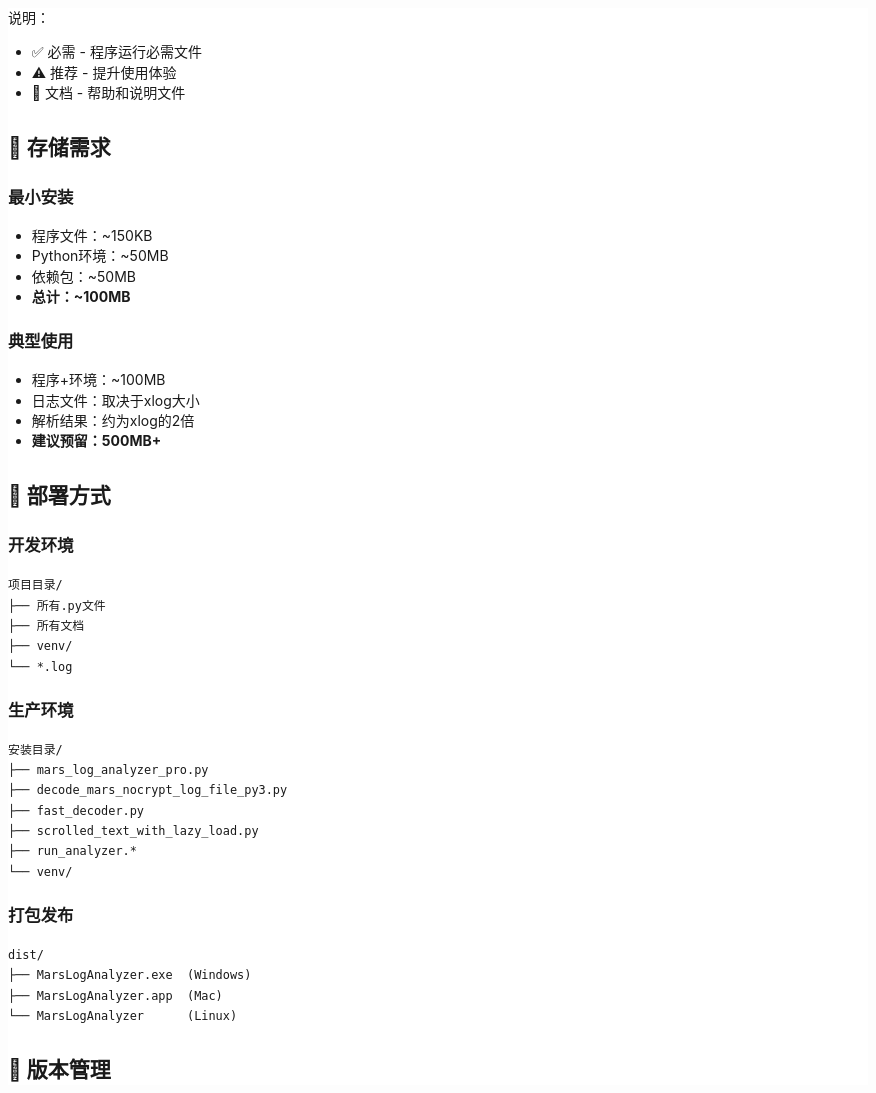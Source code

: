 说明：
- ✅ 必需 - 程序运行必需文件
- ⚠️ 推荐 - 提升使用体验
- 📖 文档 - 帮助和说明文件

## 💾 存储需求

### 最小安装
- 程序文件：~150KB
- Python环境：~50MB
- 依赖包：~50MB
- **总计：~100MB**

### 典型使用
- 程序+环境：~100MB
- 日志文件：取决于xlog大小
- 解析结果：约为xlog的2倍
- **建议预留：500MB+**

## 🚀 部署方式

### 开发环境
```
项目目录/
├── 所有.py文件
├── 所有文档
├── venv/
└── *.log
```

### 生产环境
```
安装目录/
├── mars_log_analyzer_pro.py
├── decode_mars_nocrypt_log_file_py3.py
├── fast_decoder.py
├── scrolled_text_with_lazy_load.py
├── run_analyzer.*
└── venv/
```

### 打包发布
```
dist/
├── MarsLogAnalyzer.exe  (Windows)
├── MarsLogAnalyzer.app  (Mac)
└── MarsLogAnalyzer      (Linux)
```

## 🔄 版本管理
